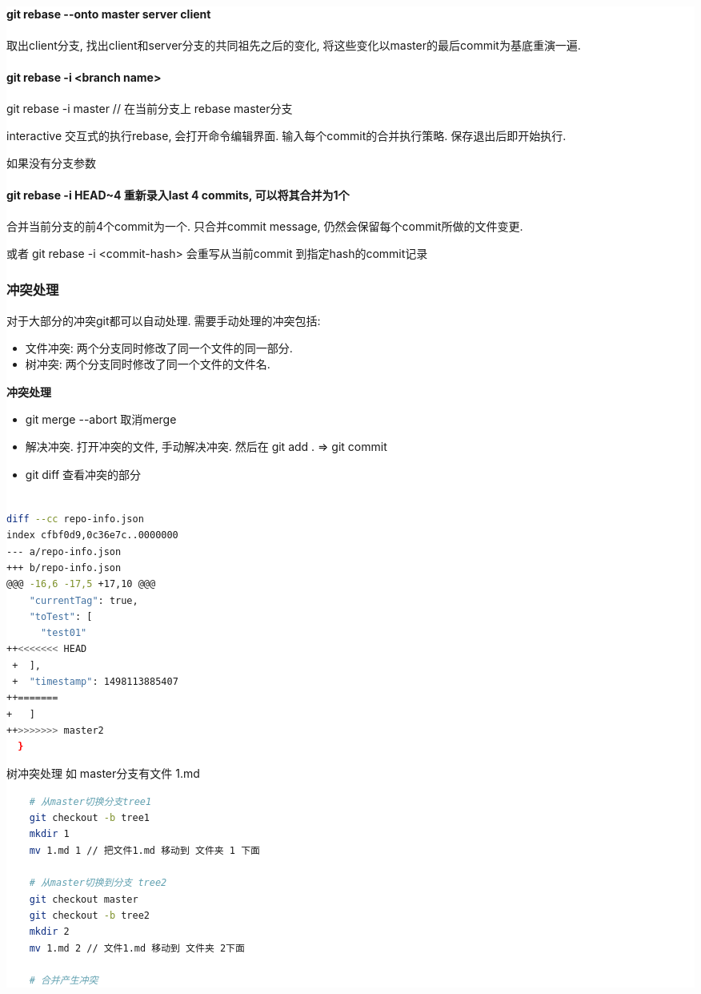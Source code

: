 #### git rebase --onto master server client

取出client分支, 找出client和server分支的共同祖先之后的变化, 将这些变化以master的最后commit为基底重演一遍.


#### git rebase -i \<branch name\>

git rebase -i master // 在当前分支上 rebase master分支

interactive 交互式的执行rebase, 会打开命令编辑界面. 输入每个commit的合并执行策略. 保存退出后即开始执行.  

如果没有分支参数

#### git rebase -i HEAD~4  重新录入last 4 commits, 可以将其合并为1个

合并当前分支的前4个commit为一个. 只合并commit message, 仍然会保留每个commit所做的文件变更.

或者 git rebase -i \<commit-hash\> 会重写从当前commit 到指定hash的commit记录

### 冲突处理

对于大部分的冲突git都可以自动处理. 
需要手动处理的冲突包括:
- 文件冲突: 两个分支同时修改了同一个文件的同一部分.
- 树冲突: 两个分支同时修改了同一个文件的文件名. 


**冲突处理**

- git merge --abort 取消merge
- 解决冲突. 打开冲突的文件, 手动解决冲突. 然后在 git add . =\> git commit 

- git diff 查看冲突的部分

```bash

diff --cc repo-info.json
index cfbf0d9,0c36e7c..0000000
--- a/repo-info.json
+++ b/repo-info.json
@@@ -16,6 -17,5 +17,10 @@@
    "currentTag": true,
    "toTest": [
      "test01"
++<<<<<<< HEAD
 +  ],
 +  "timestamp": 1498113885407
++=======
+   ]
++>>>>>>> master2
  }

```

树冲突处理
如 master分支有文件 1.md

```bash
	# 从master切换分支tree1
	git checkout -b tree1
	mkdir 1
	mv 1.md 1 // 把文件1.md 移动到 文件夹 1 下面

	# 从master切换到分支 tree2
	git checkout master
	git checkout -b tree2
	mkdir 2
	mv 1.md 2 // 文件1.md 移动到 文件夹 2下面

	# 合并产生冲突
```